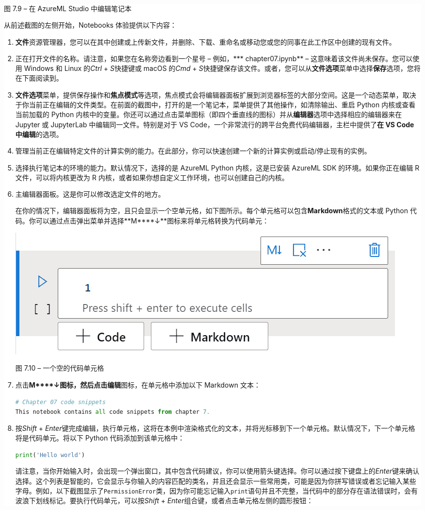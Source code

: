 图 7.9 – 在 AzureML Studio 中编辑笔记本

从前述截图的左侧开始，Notebooks 体验提供以下内容：

1.  **文件**资源管理器，您可以在其中创建或上传新文件，并删除、下载、重命名或移动您或您的同事在此工作区中创建的现有文件。

1.  正在打开文件的名称。请注意，如果您在名称旁边看到一个星号 – 例如，*** chapter07.ipynb** – 这意味着该文件尚未保存。您可以使用 Windows 和 Linux 的*Ctrl* + *S*快捷键或 macOS 的*Cmd* + *S*快捷键保存该文件。或者，您可以从**文件选项**菜单中选择**保存**选项，您将在下面阅读到。

1.  **文件选项**菜单，提供保存操作和**焦点模式**等选项，焦点模式会将编辑器面板扩展到浏览器标签的大部分空间。这是一个动态菜单，取决于你当前正在编辑的文件类型。在前面的截图中，打开的是一个笔记本，菜单提供了其他操作，如清除输出、重启 Python 内核或查看当前加载的 Python 内核中的变量。你还可以通过点击菜单图标（即四个垂直线的图标）并从**编辑器**选项中选择相应的编辑器来在 Jupyter 或 JupyterLab 中编辑同一文件。特别是对于 VS Code，一个非常流行的跨平台免费代码编辑器，主栏中提供了**在 VS Code 中编辑**的选项。

1.  管理当前正在编辑特定文件的计算实例的能力。在此部分，你可以快速创建一个新的计算实例或启动/停止现有的实例。

1.  选择执行笔记本的环境的能力。默认情况下，选择的是 AzureML Python 内核，这是已安装 AzureML SDK 的环境。如果你正在编辑 R 文件，可以将内核更改为 R 内核，或者如果你想自定义工作环境，也可以创建自己的内核。

1.  主编辑器面板。这是你可以修改选定文件的地方。

    在你的情况下，编辑器面板将为空，且只会显示一个空单元格，如下图所示。每个单元格可以包含**Markdown**格式的文本或 Python 代码。你可以通过点击弹出菜单并选择**M****↓**图标来将单元格转换为代码单元：

    ![图 7.10 – 一个空的代码单元格    ](img/B16777_07_010.jpg)

    图 7.10 – 一个空的代码单元格

1.  点击**M****↓**图标，然后点击**编辑**图标，在单元格中添加以下 Markdown 文本：

    ```py
    # Chapter 07 code snippets
    This notebook contains all code snippets from chapter 7.
    ```

1.  按*Shift* + *Enter*键完成编辑，执行单元格，这将在本例中渲染格式化的文本，并将光标移到下一个单元格。默认情况下，下一个单元格将是代码单元。将以下 Python 代码添加到该单元格中：

    ```py
    print('Hello world')
    ```

    请注意，当你开始输入时，会出现一个弹出窗口，其中包含代码建议，你可以使用箭头键选择。你可以通过按下键盘上的*Enter*键来确认选择。这个列表是智能的，它会显示与你输入的内容匹配的类名，并且还会显示一些常用类，可能是因为你拼写错误或者忘记输入某些字母。例如，以下截图显示了`PermissionError`类，因为你可能忘记输入`print`语句并且不完整，当代码中的部分存在语法错误时，会有波浪下划线标记。要执行代码单元，可以按*Shift* + *Enter*组合键，或者点击单元格左侧的圆形按钮：
